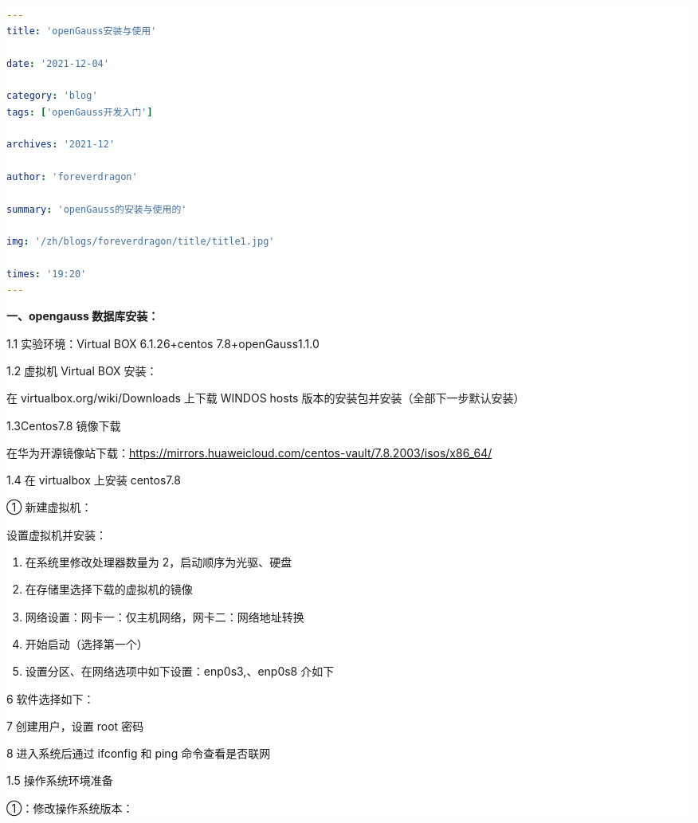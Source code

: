 ```yaml
---
title: 'openGauss安装与使用'

date: '2021-12-04'

category: 'blog'
tags: ['openGauss开发入门']

archives: '2021-12'

author: 'foreverdragon'

summary: 'openGauss的安装与使用的'

img: '/zh/blogs/foreverdragon/title/title1.jpg'

times: '19:20'
---
```


**一、opengauss 数据库安装：**

1.1 实验环境：Virtual BOX 6.1.26+centos 7.8+openGauss1.1.0

1.2 虚拟机 Virtual BOX 安装：

在 virtualbox.org/wiki/Downloads 上下载 WINDOS
hosts 版本的安装包并安装（全部下一步默认安装）

1.3Centos7.8 镜像下载

在华为开源镜像站下载：<https://mirrors.huaweicloud.com/centos-vault/7.8.2003/isos/x86_64/>

1.4 在 virtualbox 上安装 centos7.8

① 新建虚拟机：

设置虚拟机并安装：

1.  在系统里修改处理器数量为 2，启动顺序为光驱、硬盘

2.  在存储里选择下载的虚拟机的镜像

3.  网络设置：网卡一：仅主机网络，网卡二：网络地址转换

4.  开始启动（选择第一个）

5.  设置分区、在网络选项中如下设置：enp0s3,、enp0s8 介如下

6 软件选择如下：

7 创建用户，设置 root 密码

8 进入系统后通过 ifconfig 和 ping 命令查看是否联网

1.5 操作系统环境准备

①：修改操作系统版本：

